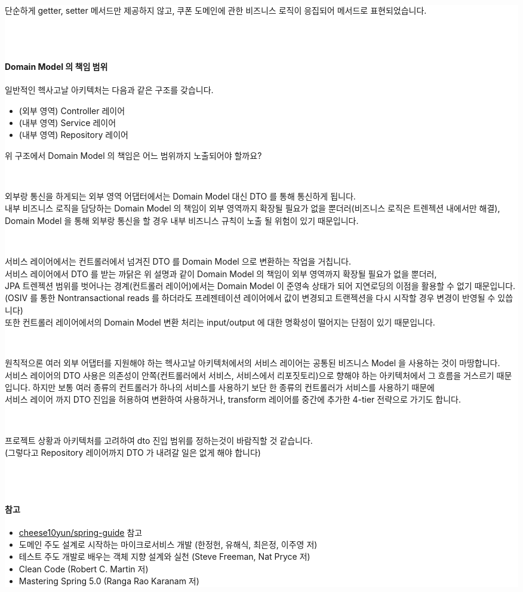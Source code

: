 단순하게 getter, setter 메서드만 제공하지 않고, 쿠폰 도메인에 관한 비즈니스 로직이 응집되어 메서드로 표현되었습니다.  

<br/><br/>



#### Domain Model 의 책임 범위

일반적인 헥사고날 아키텍처는 다음과 같은 구조를 갖습니다.  

- (외부 영역) Controller 레이어
- (내부 영역) Service 레이어
- (내부 영역) Repository 레이어

위 구조에서 Domain Model 의 책임은 어느 범위까지 노출되어야 할까요?  

<br/>

외부랑 통신을 하게되는 외부 영역 어댑터에서는 Domain Model 대신 DTO 를 통해 통신하게 됩니다.  
내부 비즈니스 로직을 담당하는 Domain Model 의 책임이 외부 영역까지 확장될 필요가 없을 뿐더러(비즈니스 로직은 트렌젝션 내에서만 해결),  
Domain Model 을 통해 외부랑 통신을 할 경우 내부 비즈니스 규칙이 노출 될 위험이 있기 때문입니다.  

<br/>

서비스 레이어에서는 컨트롤러에서 넘겨진 DTO 를 Domain Model 으로 변환하는 작업을 거칩니다.  
서비스 레이어에서 DTO 를 받는 까닭은 위 설명과 같이 Domain Model 의 책임이 외부 영역까지 확장될 필요가 없을 뿐더러,  
JPA 트렌젝션 범위를 벗어나는 경계(컨트롤러 레이어)에서는 Domain Model 이 준영속 상태가 되어 지연로딩의 이점을 활용할 수 없기 때문입니다.  
(OSIV 를 통한 Nontransactional reads 를 하더라도 프레젠테이션 레이어에서 값이 변경되고 트랜젝션을 다시 시작할 경우 변경이 반영될 수 있씁니다)  
또한 컨트롤러 레이어에서의 Domain Model 변환 처리는 input/output 에 대한 명확성이 떨어지는 단점이 있기 때문입니다.  

<br/>

원칙적으론 여러 외부 어댑터를 지원해야 하는 헥사고날 아키텍처에서의 서비스 레이어는 공통된 비즈니스 Model 을 사용하는 것이 마땅합니다.  
서비스 레이어의 DTO 사용은 의존성이 안쪽(컨트롤러에서 서비스, 서비스에서 리포짓토리)으로 향해야 하는 아키텍처에서 그 흐름을 거스르기 때문입니다.
하지만 보통 여러 종류의 컨트롤러가 하나의 서비스를 사용하기 보단 한 종류의 컨트롤러가 서비스를 사용하기 때문에  
서비스 레이어 까지 DTO 진입을 허용하여 변환하여 사용하거나, transform 레이어를 중간에 추가한 4-tier 전략으로 가기도 합니다.  

<br/>

프로젝트 상황과 아키텍처를 고려하여 dto 진입 범위를 정하는것이 바람직할 것 같습니다.  
(그렇다고 Repository 레이어까지 DTO 가 내려갈 일은 없게 해야 합니다)

<br/>
<br/>



#### 참고

- [cheese10yun/spring-guide](https://github.com/cheese10yun/spring-guide) 참고
- 도메인 주도 설계로 시작하는 마이크로서비스 개발 (한정헌, 유해식, 최은정, 이주영 저)
- 테스트 주도 개발로 배우는 객체 지향 설계와 실천 (Steve Freeman, Nat Pryce 저)
- Clean Code (Robert C. Martin 저)
- Mastering Spring 5.0 (Ranga Rao Karanam 저)
